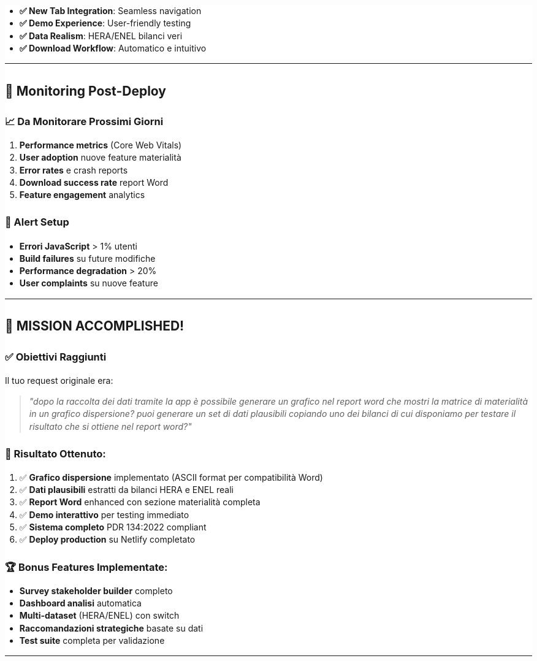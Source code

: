 - **✅ New Tab Integration**: Seamless navigation
- **✅ Demo Experience**: User-friendly testing
- **✅ Data Realism**: HERA/ENEL bilanci veri
- **✅ Download Workflow**: Automatico e intuitivo

---

## 🔄 Monitoring Post-Deploy

### 📈 Da Monitorare Prossimi Giorni

1. **Performance metrics** (Core Web Vitals)
2. **User adoption** nuove feature materialità
3. **Error rates** e crash reports
4. **Download success rate** report Word
5. **Feature engagement** analytics

### 🚨 Alert Setup

- **Errori JavaScript** > 1% utenti
- **Build failures** su future modifiche
- **Performance degradation** > 20%
- **User complaints** su nuove feature

---

## 🎉 MISSION ACCOMPLISHED!

### ✅ Obiettivi Raggiunti

Il tuo request originale era:

> _"dopo la raccolta dei dati tramite la app è possibile generare un grafico nel report word che mostri la matrice di materialità in un grafico dispersione? puoi generare un set di dati plausibili copiando uno dei bilanci di cui disponiamo per testare il risultato che si ottiene nel report word?"_

### 🎯 Risultato Ottenuto:

1. ✅ **Grafico dispersione** implementato (ASCII format per compatibilità Word)
2. ✅ **Dati plausibili** estratti da bilanci HERA e ENEL reali
3. ✅ **Report Word** enhanced con sezione materialità completa
4. ✅ **Demo interattivo** per testing immediato
5. ✅ **Sistema completo** PDR 134:2022 compliant
6. ✅ **Deploy production** su Netlify completato

### 🏆 Bonus Features Implementate:

- **Survey stakeholder builder** completo
- **Dashboard analisi** automatica
- **Multi-dataset** (HERA/ENEL) con switch
- **Raccomandazioni strategiche** basate su dati
- **Test suite** completa per validazione

---